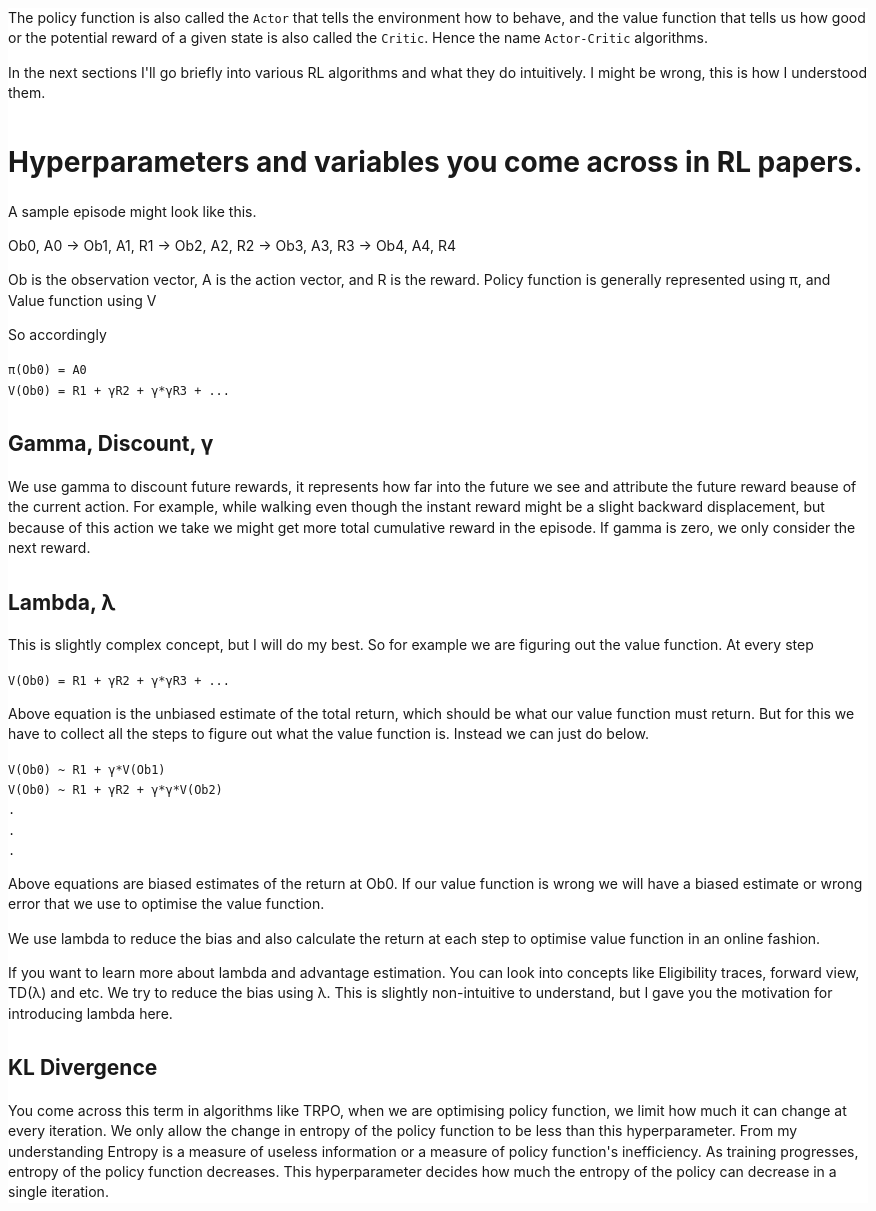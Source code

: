 The policy function is also called the `Actor` that tells the environment how to behave, and the value function that tells us how good or the potential reward of a given state is also called the `Critic`. Hence the name `Actor-Critic` algorithms.

In the next sections I'll go briefly into various RL algorithms and what they do intuitively. I might be wrong, this is how I understood them.


# Hyperparameters and variables you come across in RL papers.
A sample episode might look like this.

Ob0, A0 -> Ob1, A1, R1 -> Ob2, A2, R2 -> Ob3, A3, R3 -> Ob4, A4, R4

Ob is the observation vector, A is the action vector, and R is the reward.
Policy function is generally represented using π, and Value function using V

So accordingly
```
π(Ob0) = A0
V(Ob0) = R1 + γR2 + γ*γR3 + ...
```
## Gamma, Discount, γ
We use gamma to discount future rewards, it represents how far into the future we see and attribute the future reward beause of the current action. For example, while walking even though the instant reward might be a slight backward displacement, but because of this action we take we might get more total cumulative reward in the episode. If gamma is zero, we only consider the next reward.
## Lambda, λ
This is slightly complex concept, but I will do my best. So for example we are figuring out the value function. At every step
```
V(Ob0) = R1 + γR2 + γ*γR3 + ...
```
Above equation is the unbiased estimate of the total return, which should be what our value function must return.
But for this we have to collect all the steps to figure out what the value function is. Instead we can just do below.
```
V(Ob0) ~ R1 + γ*V(Ob1)
V(Ob0) ~ R1 + γR2 + γ*γ*V(Ob2)
.
.
.
```
Above equations are biased estimates of the return at Ob0. If our value function is wrong we will have a biased estimate or wrong error that we use to optimise the value function.

We use lambda to reduce the bias and also calculate the return at each step to optimise value function in an online fashion.

If you want to learn more about lambda and advantage estimation. You can look into concepts like Eligibility traces, forward view, TD(λ) and etc. We try to reduce the bias using λ. This is slightly non-intuitive to understand, but I gave you the motivation for introducing lambda here.
## KL Divergence
You come across this term in algorithms like TRPO, when we are optimising policy function, we limit how much it can change at every iteration. We only allow the change in entropy of the policy function to be less than this hyperparameter. From my understanding Entropy is a measure of useless information or a measure of policy function's inefficiency. As training progresses, entropy of the policy function decreases. This hyperparameter decides how much the entropy of the policy can decrease in a single iteration.
